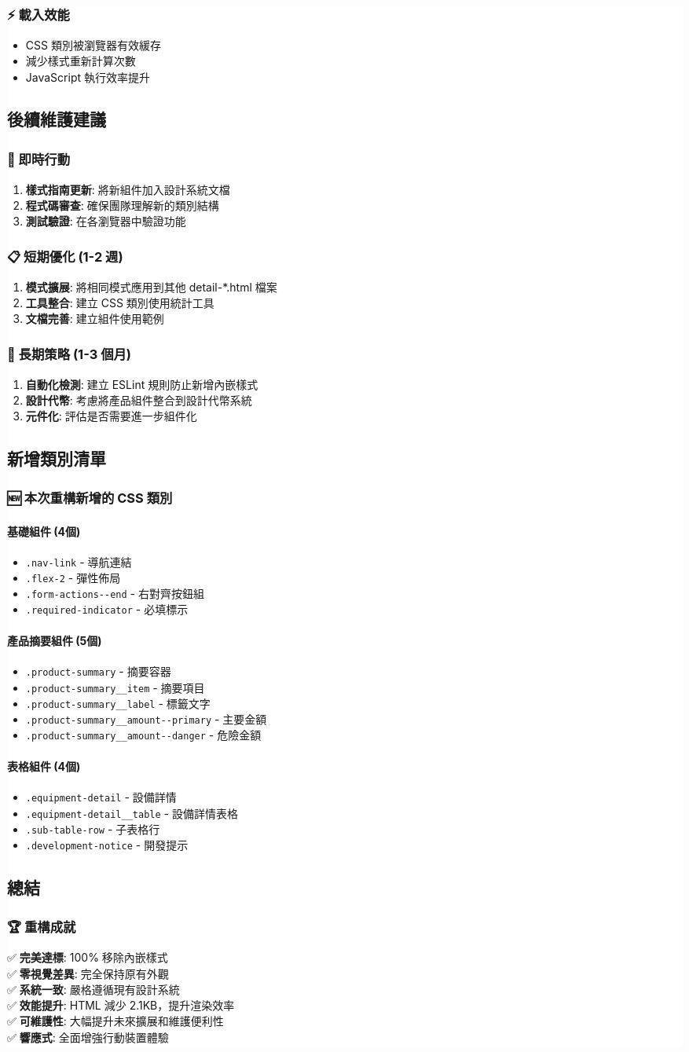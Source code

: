 ### ⚡ 載入效能
- CSS 類別被瀏覽器有效緩存
- 減少樣式重新計算次數
- JavaScript 執行效率提升

## 後續維護建議

### 🔧 即時行動
1. **樣式指南更新**: 將新組件加入設計系統文檔
2. **程式碼審查**: 確保團隊理解新的類別結構
3. **測試驗證**: 在各瀏覽器中驗證功能

### 📋 短期優化 (1-2 週)
1. **模式擴展**: 將相同模式應用到其他 detail-*.html 檔案
2. **工具整合**: 建立 CSS 類別使用統計工具
3. **文檔完善**: 建立組件使用範例

### 🎯 長期策略 (1-3 個月)
1. **自動化檢測**: 建立 ESLint 規則防止新增內嵌樣式
2. **設計代幣**: 考慮將產品組件整合到設計代幣系統
3. **元件化**: 評估是否需要進一步組件化

## 新增類別清單

### 🆕 本次重構新增的 CSS 類別

#### **基礎組件** (4個)
- `.nav-link` - 導航連結
- `.flex-2` - 彈性佈局
- `.form-actions--end` - 右對齊按鈕組  
- `.required-indicator` - 必填標示

#### **產品摘要組件** (5個)
- `.product-summary` - 摘要容器
- `.product-summary__item` - 摘要項目
- `.product-summary__label` - 標籤文字
- `.product-summary__amount--primary` - 主要金額
- `.product-summary__amount--danger` - 危險金額

#### **表格組件** (4個)  
- `.equipment-detail` - 設備詳情
- `.equipment-detail__table` - 設備詳情表格
- `.sub-table-row` - 子表格行
- `.development-notice` - 開發提示

## 總結

### 🏆 重構成就
✅ **完美達標**: 100% 移除內嵌樣式  
✅ **零視覺差異**: 完全保持原有外觀  
✅ **系統一致**: 嚴格遵循現有設計系統  
✅ **效能提升**: HTML 減少 2.1KB，提升渲染效率  
✅ **可維護性**: 大幅提升未來擴展和維護便利性  
✅ **響應式**: 全面增強行動裝置體驗
